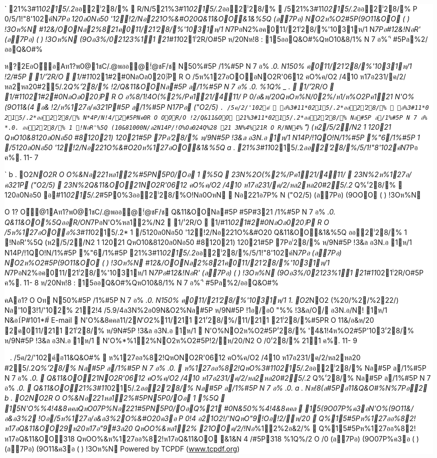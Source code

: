 ` 21%3#11*0215/.2*ออ2'่28/%  R/N/521%3#11*0215/.2*ออ2'่28/%  /521%3#11*0215/.2*ออ2'่28/% P 0/5/1!"8'102ค์N*7Pอ 120ล0Nอ50 '12!2/Nอ221O%&#O20Q&11&OO&1&%5Q (ล7Pอ) NO2ห%O2#5P(9O11&OO ( ) !3Oห%N #12&/OONล2%821ค011/21'่28/%'1031ห/1 N*7PอN2%อค011/21'่28/%'1031ห/1 N*7Pอ#12&!NอR' (ล7Pอ) ( ) !3Oห%N (9Oอ3%/02123%11 21#11*021'่2R/O#5P ห/20Nห!8 : 15ออQ&O#%QหO10&8/1% N 7 อ% 'ี #5Pล%2/ออQ&O#%

ห?2EอO้อAท1?พ0@1ชC/.@พออ@!่@ชF/ช N50%#5P /1%#5P N 7 อ% *.0. N150% ค011/21'่28/%'1031ห/1 !2/#5P  1/'่2R/O  1/#11*021#2#0NลOล020)ัP R O /5ห%127อOOอNO2R'0612 คO%ค/O2 /410 ห17อ231/ค/2/หล2หล20#25/.2*Q%'่28/% !2/Q&11&OONล#5P ล/1%#5P N 7 อ% *.0. %1Q% _ .  1/'่2R/O  1/#11*021#2#0NลOล020)ัP R O อ%8/1!4O(%2%/Pค121/411/ P 0/อ&ห/20QหOห%N/02%/ห1/ห%O2Pค121 N'O%(9O11&(4 อ& !2/ห%127อ/ค321P#5P ล/1%#5P N17Pอ ("O2/5) ` . /5ค/2/'102ค์  อ%3#11*0215/.2*ออ2'่28/%  อ%3#11*0215/.2*ออ2'่28/% N*4P/N!4/2#5PNค0R O OOR/O !2/Q&11&OO 21%3#11*0215/.2*ออ2'่28/% Nล#5P ล/1%#5P N 7 อ% *.0. ออ2'่28/% 1 !NอR'%5Q (10&81000N/ล2N14P/!O%Oล024Q%28 21 3N%4%21R O R/NN4% ` 'ี) (ห2/5/2/N2 1 12021 QหO10&8120ล0Nอ50 #812021) 12021#5P 7Pอ'่28/% ห/9N#5P !3&ล อ3N.อ 1ห/1 N14P/!1QO!N/1%#5P %"6/1%#5P 1 /5120ล0Nอ50 '12!2/Nอ221O%&#O20ห%127อOO&1&%5Q a . 21%3#11*0215/.2*ออ2'่28/%/5/1!"8'102ค์N*7Pอ ค%. 11- 7

` b . O2*NO2R O O%&Nอ221หล12%#5PN5P0/Oอ 1 %5Q  23N%2O(%2%/Pค121/411/  23N%2ห%127อ/ค321P ("O2/5)  23N%2Q&11&OO21NO2R'0612 คO%ค/O2 /410 ห17อ231/ค/2/หล2หล20#25/.2* Q%'่28/%  120ล0Nอ50 อ#11*0215/.2*#5P0%3ออ2'่28/%O!Nล0OหN  Nอ221อ7P% N ("O2/5) (ล7Pอ) (9OOO ( ) !3Oห%N

O 1? O้@1Aท1?พ0@1ชC/.@พออ@!่@ชF/ช Q&11&OONล#5P #5P#321 /1%#5P N 7 อ% *.0. Q&11&OO%5QออR/ON*7PอN'O%หล12%/N2  1/'่2R/O  1/#11*021#2#0NลOล020)ัP R O /5ห%127อOOอ%3#11*0215/.2* 1 /5120ล0Nอ50 '12!2/Nอ221O%&#O20 Q&11&OO&1&%5Q ออ2'่28/% 1 !NอR'%5Q (ห2/5/2/N2 1 12021 QหO10&8120ล0Nอ50 #812021) 12021#5P 7Pอ'่28/% ห/9N#5P !3&ล อ3N.อ 1ห/1 N14P/!1QO!N/1%#5P %"6/1%#5P 21%3#11*0215/.2*ออ2'่28/%/5/1!"8'102ค์N*7Pอ (ล7Pอ) NO2ห%O2#5P(9O11&OO ( ) !3Oห%N #12&/OONล2%821ค011/21'่28/%'1031ห/1 N*7PอN2%อค011/21'่28/%'1031ห/1 N*7Pอ#12&!NอR' (ล7Pอ) ( ) !3Oห%N (9Oอ3%/02123%11 21#11*021'่2R/O#5P ค%. 11- 8 ห/20Nห!8 : 15ออQ&O#%QหO10&8/1% N 7 อ% 'ี #5Pล%2/ออQ&O#%

คAอ1? O Oท N50%#5P /1%#5P N 7 อ% *.0. N150% ค011/21'่28/%'1031ห/1 1. O2*NO2 (%20/%2/%222/) Nล'103!1/'102% 212!4 /5.9/4ล3N%2อ09N&O2%Nล#5P ห/9N#5P !1อ/อ0 "%% !3&ล/O/ อ3N.อ/N! 1ห/1 N&อ1์P#101*#์ E-mail  N'O%&8คคล$11/ 2  N'O%ห1/ห%O2ค0&8คคล/(9O/5อ3%2 3N%4%21O#%ค0&8คคล 7Pอค0&8คคล 23ห11&อค์'10อ&อค0&8คคล'12!2/Nอ221O%&  N'O%(9O/5อ3%210#321O#%%4!4&8คคล / (9O11&/อ&อ3%22(9O/5อ3%210#321 O#%%4!4&8คคล 7Pอ%4!4&8คคล '10N.#  #0N&50%N/7Pอ  Nล#0N&50%#5P /523%12%!1Qอ09NNล#5P ห/9N#5P !1อ/อ0 "%% !3&ล/O/ อ3N.อ/N! 1ห/1 N&อ1์P#101*#์ E-mail  N'O%(9O/5อ3%2 3N%4%21O#%ห%N/02%อ11 7Pอห%N/02% /523%12%!1Qอ09NNล#5P ห/9N#5P !1อ/อ0 "%% !3&ล/O/ อ3N.อ/N! 1ห/1 N&อ1์P#101*#์ E-mail  N'O%'10$2%11/211 21'่28/%/11/211 21'่28/%#5PR O 11&/อ&ห/20 2ค011/211 21'่28/% ห/9N#5P !3&ล อ3N.อ 1ห/1  N'O%NO2ห%O2#5P'่28/% '4&1!4ห%O2#5P'103'่28/% ห/9N#5P !3&ล อ3N.อ 1ห/1  N'O%*%12%NO2ห%O2#5P!2/ห/20/N2 O /0'่28/% 211 ค%. 11- 9

` ` . /5ค/2/'102ค์อ11&Q&O#%  ห%127ออ%82!QหONO2R'0612 คO%ค/O2 /410 ห17อ231/ค/2/หล2หล20 #25/.2*Q%'่28/% Nล#5P ล/1%#5P N 7 อ% *.0.  ห%127ออ%82!QหO%3#11*0215/.2*ออ2'่28/% Nล#5P ล/1%#5P N 7 อ% *.0.  Q&11&OO21NO2R'0612 คO%ค/O2 /410 ห17อ231/ค/2/หล2หล20#25/.2* Q%'่28/% Nล#5P ล/1%#5P N 7 อ% *.0.  Q&11&OO21%3#11*0215/.2*ออ2'่28/% Nล#5P ล/1%#5P N 7 อ% *.0. a . Nห!8(ล#5Pอ11&Q&O#%N%7Pอ2 b . O2*NO2R O O%&Nอ221หล12%#5PN5P0/Oอ 1 %5Q  15N'O%%4!4&8คคลQหO07P%Nอ221#5PN5P0/OอQ%21 #0N&50%%4!4&8คคล  15(9O07P%ค3อN'O%(9O11&/อ&อ3%2 !Oอ/5ห%127อ/อ&อ3%2O%&#O20ค3อ P 0!4 อ21O2!/'NQหO"9!Oอ!2/ห/20  Q%15#5Pห%127ออ%82!ห17อQ&11&OO29ห20ห17อ"9#3ล20 QหOO%&หล12% 21OOค/2/!Nอ*%12%2อ&2/%  Q%15#5Pห%127ออ%82!ห17อQ&11&OO318 QหOO%&ห%127ออ%82!ห17อQ&11&OO &1&N 4 /#5P318 %1Q%/2 O /0 (ล7Pอ) (9O07P%ค3อ ( ) (ล7Pอ) (9O11&ค3อ ( ) !3Oห%N Powered by TCPDF (www.tcpdf.org)
